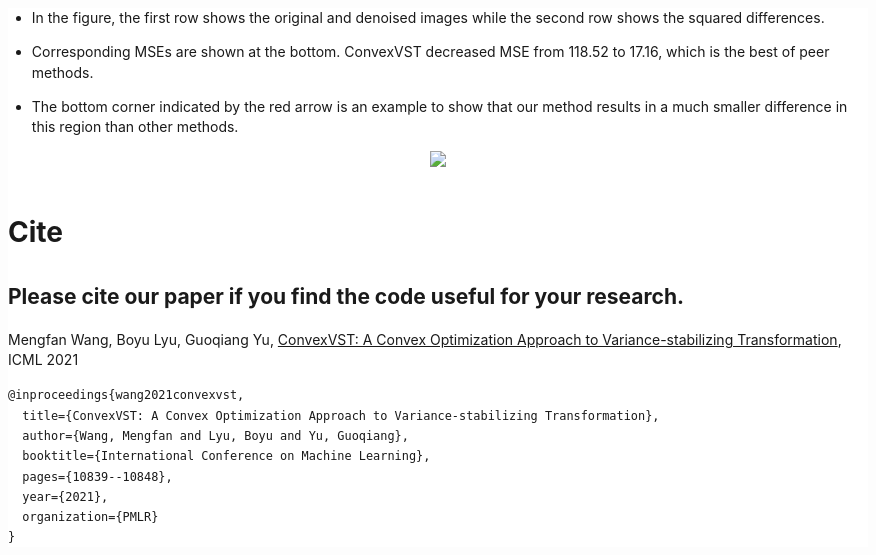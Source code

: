 * In the figure, the first row shows the original and denoised images while the second row shows the squared differences. 

* Corresponding MSEs are shown at the bottom. ConvexVST decreased MSE from 118.52 to 17.16, which is the best of peer methods.

* The bottom corner indicated by the red arrow is an example to show that our method results in a much smaller difference in this region than other methods.
<p align="center">
  <img height="250" src="img/visiualComparision.png">
</p>

# Cite
## Please cite our paper if you find the code useful for your research.
Mengfan Wang, Boyu Lyu, Guoqiang Yu, [ConvexVST: A Convex Optimization Approach to Variance-stabilizing Transformation](http://proceedings.mlr.press/v139/wang21p.html), ICML 2021
```
@inproceedings{wang2021convexvst,
  title={ConvexVST: A Convex Optimization Approach to Variance-stabilizing Transformation},
  author={Wang, Mengfan and Lyu, Boyu and Yu, Guoqiang},
  booktitle={International Conference on Machine Learning},
  pages={10839--10848},
  year={2021},
  organization={PMLR}
}

```









